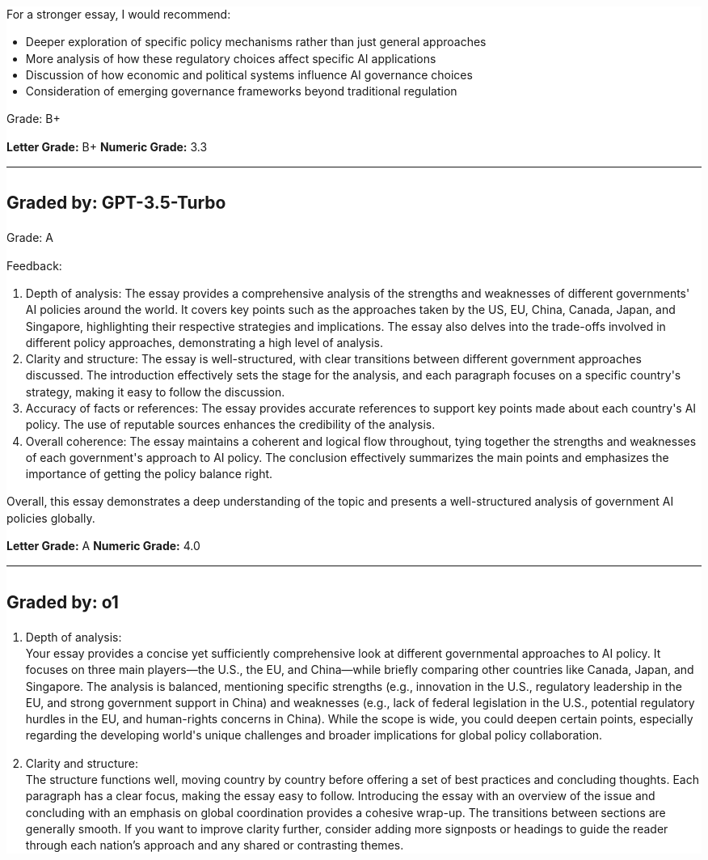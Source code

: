 For a stronger essay, I would recommend:
- Deeper exploration of specific policy mechanisms rather than just general approaches
- More analysis of how these regulatory choices affect specific AI applications
- Discussion of how economic and political systems influence AI governance choices
- Consideration of emerging governance frameworks beyond traditional regulation

Grade: B+

**Letter Grade:** B+
**Numeric Grade:** 3.3

---

## Graded by: GPT-3.5-Turbo

Grade: A

Feedback:
1) Depth of analysis: The essay provides a comprehensive analysis of the strengths and weaknesses of different governments' AI policies around the world. It covers key points such as the approaches taken by the US, EU, China, Canada, Japan, and Singapore, highlighting their respective strategies and implications. The essay also delves into the trade-offs involved in different policy approaches, demonstrating a high level of analysis.
2) Clarity and structure: The essay is well-structured, with clear transitions between different government approaches discussed. The introduction effectively sets the stage for the analysis, and each paragraph focuses on a specific country's strategy, making it easy to follow the discussion.
3) Accuracy of facts or references: The essay provides accurate references to support key points made about each country's AI policy. The use of reputable sources enhances the credibility of the analysis.
4) Overall coherence: The essay maintains a coherent and logical flow throughout, tying together the strengths and weaknesses of each government's approach to AI policy. The conclusion effectively summarizes the main points and emphasizes the importance of getting the policy balance right.

Overall, this essay demonstrates a deep understanding of the topic and presents a well-structured analysis of government AI policies globally.

**Letter Grade:** A
**Numeric Grade:** 4.0

---

## Graded by: o1

1) Depth of analysis:  
Your essay provides a concise yet sufficiently comprehensive look at different governmental approaches to AI policy. It focuses on three main players—the U.S., the EU, and China—while briefly comparing other countries like Canada, Japan, and Singapore. The analysis is balanced, mentioning specific strengths (e.g., innovation in the U.S., regulatory leadership in the EU, and strong government support in China) and weaknesses (e.g., lack of federal legislation in the U.S., potential regulatory hurdles in the EU, and human-rights concerns in China). While the scope is wide, you could deepen certain points, especially regarding the developing world's unique challenges and broader implications for global policy collaboration.

2) Clarity and structure:  
The structure functions well, moving country by country before offering a set of best practices and concluding thoughts. Each paragraph has a clear focus, making the essay easy to follow. Introducing the essay with an overview of the issue and concluding with an emphasis on global coordination provides a cohesive wrap-up. The transitions between sections are generally smooth. If you want to improve clarity further, consider adding more signposts or headings to guide the reader through each nation’s approach and any shared or contrasting themes.
